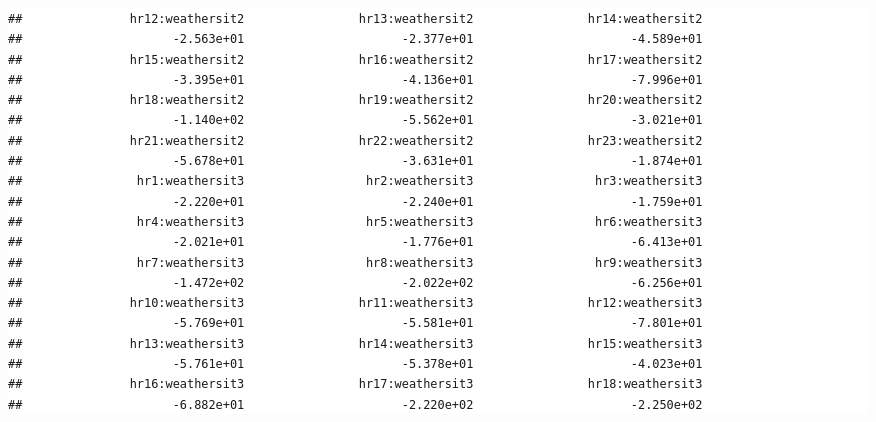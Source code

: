     ##               hr12:weathersit2                hr13:weathersit2                hr14:weathersit2  
    ##                     -2.563e+01                      -2.377e+01                      -4.589e+01  
    ##               hr15:weathersit2                hr16:weathersit2                hr17:weathersit2  
    ##                     -3.395e+01                      -4.136e+01                      -7.996e+01  
    ##               hr18:weathersit2                hr19:weathersit2                hr20:weathersit2  
    ##                     -1.140e+02                      -5.562e+01                      -3.021e+01  
    ##               hr21:weathersit2                hr22:weathersit2                hr23:weathersit2  
    ##                     -5.678e+01                      -3.631e+01                      -1.874e+01  
    ##                hr1:weathersit3                 hr2:weathersit3                 hr3:weathersit3  
    ##                     -2.220e+01                      -2.240e+01                      -1.759e+01  
    ##                hr4:weathersit3                 hr5:weathersit3                 hr6:weathersit3  
    ##                     -2.021e+01                      -1.776e+01                      -6.413e+01  
    ##                hr7:weathersit3                 hr8:weathersit3                 hr9:weathersit3  
    ##                     -1.472e+02                      -2.022e+02                      -6.256e+01  
    ##               hr10:weathersit3                hr11:weathersit3                hr12:weathersit3  
    ##                     -5.769e+01                      -5.581e+01                      -7.801e+01  
    ##               hr13:weathersit3                hr14:weathersit3                hr15:weathersit3  
    ##                     -5.761e+01                      -5.378e+01                      -4.023e+01  
    ##               hr16:weathersit3                hr17:weathersit3                hr18:weathersit3  
    ##                     -6.882e+01                      -2.220e+02                      -2.250e+02  
